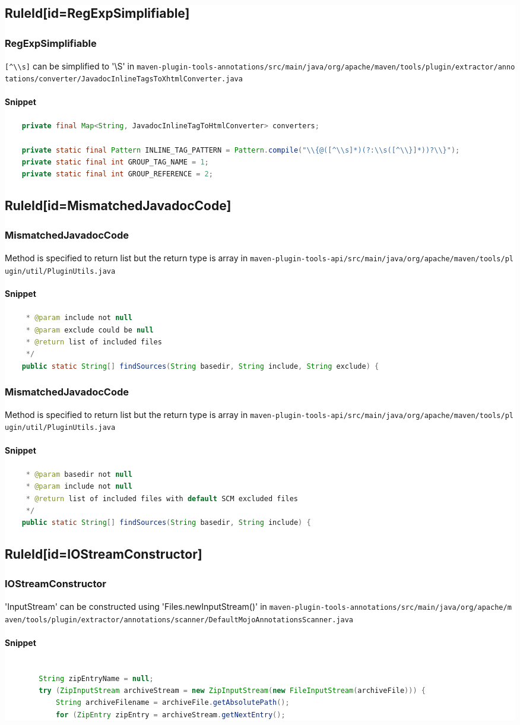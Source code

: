 ## RuleId[id=RegExpSimplifiable]
### RegExpSimplifiable
`[^\\s]` can be simplified to '\\S'
in `maven-plugin-tools-annotations/src/main/java/org/apache/maven/tools/plugin/extractor/annotations/converter/JavadocInlineTagsToXhtmlConverter.java`
#### Snippet
```java
    private final Map<String, JavadocInlineTagToHtmlConverter> converters;

    private static final Pattern INLINE_TAG_PATTERN = Pattern.compile("\\{@([^\\s]*)(?:\\s([^\\}]*))?\\}");
    private static final int GROUP_TAG_NAME = 1;
    private static final int GROUP_REFERENCE = 2;
```

## RuleId[id=MismatchedJavadocCode]
### MismatchedJavadocCode
Method is specified to return list but the return type is array
in `maven-plugin-tools-api/src/main/java/org/apache/maven/tools/plugin/util/PluginUtils.java`
#### Snippet
```java
     * @param include not null
     * @param exclude could be null
     * @return list of included files
     */
    public static String[] findSources(String basedir, String include, String exclude) {
```

### MismatchedJavadocCode
Method is specified to return list but the return type is array
in `maven-plugin-tools-api/src/main/java/org/apache/maven/tools/plugin/util/PluginUtils.java`
#### Snippet
```java
     * @param basedir not null
     * @param include not null
     * @return list of included files with default SCM excluded files
     */
    public static String[] findSources(String basedir, String include) {
```

## RuleId[id=IOStreamConstructor]
### IOStreamConstructor
'InputStream' can be constructed using 'Files.newInputStream()'
in `maven-plugin-tools-annotations/src/main/java/org/apache/maven/tools/plugin/extractor/annotations/scanner/DefaultMojoAnnotationsScanner.java`
#### Snippet
```java

        String zipEntryName = null;
        try (ZipInputStream archiveStream = new ZipInputStream(new FileInputStream(archiveFile))) {
            String archiveFilename = archiveFile.getAbsolutePath();
            for (ZipEntry zipEntry = archiveStream.getNextEntry();
```
